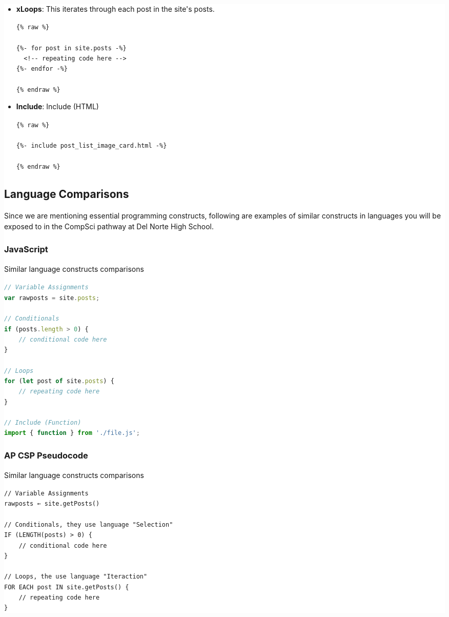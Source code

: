 - **xLoops**: This iterates through each post in the site's posts.

  ```liquid
  {% raw %}

  {%- for post in site.posts -%}
    <!-- repeating code here -->
  {%- endfor -%}

  {% endraw %}
  ```

- **Include**: Include (HTML)

  ```liquid
  {% raw %}

  {%- include post_list_image_card.html -%}

  {% endraw %} 
  ```

## Language Comparisons

Since we are mentioning essential programming constructs, following are examples of similar constructs in languages you will be exposed to in the CompSci pathway at Del Norte High School.

### JavaScript

Similar language constructs comparisons

```javascript
// Variable Assignments
var rawposts = site.posts;

// Conditionals
if (posts.length > 0) {
    // conditional code here
}

// Loops
for (let post of site.posts) {
    // repeating code here
}

// Include (Function)
import { function } from './file.js';
```

### AP CSP Pseudocode

Similar language constructs comparisons

```plaintext
// Variable Assignments
rawposts ← site.getPosts()

// Conditionals, they use language "Selection"
IF (LENGTH(posts) > 0) {
    // conditional code here
}

// Loops, the use language "Iteraction"
FOR EACH post IN site.getPosts() {
    // repeating code here
}

```